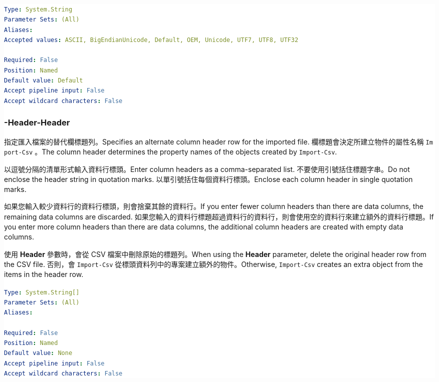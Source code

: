 ```yaml
Type: System.String
Parameter Sets: (All)
Aliases:
Accepted values: ASCII, BigEndianUnicode, Default, OEM, Unicode, UTF7, UTF8, UTF32

Required: False
Position: Named
Default value: Default
Accept pipeline input: False
Accept wildcard characters: False
```

### <span data-ttu-id="01701-190">-Header</span><span class="sxs-lookup"><span data-stu-id="01701-190">-Header</span></span>

<span data-ttu-id="01701-191">指定匯入檔案的替代欄標題列。</span><span class="sxs-lookup"><span data-stu-id="01701-191">Specifies an alternate column header row for the imported file.</span></span> <span data-ttu-id="01701-192">欄標題會決定所建立物件的屬性名稱 `Import-Csv` 。</span><span class="sxs-lookup"><span data-stu-id="01701-192">The column header determines the property names of the objects created by `Import-Csv`.</span></span>

<span data-ttu-id="01701-193">以逗號分隔的清單形式輸入資料行標頭。</span><span class="sxs-lookup"><span data-stu-id="01701-193">Enter column headers as a comma-separated list.</span></span> <span data-ttu-id="01701-194">不要使用引號括住標題字串。</span><span class="sxs-lookup"><span data-stu-id="01701-194">Do not enclose the header string in quotation marks.</span></span> <span data-ttu-id="01701-195">以單引號括住每個資料行標頭。</span><span class="sxs-lookup"><span data-stu-id="01701-195">Enclose each column header in single quotation marks.</span></span>

<span data-ttu-id="01701-196">如果您輸入較少資料行的資料行標頭，則會捨棄其餘的資料行。</span><span class="sxs-lookup"><span data-stu-id="01701-196">If you enter fewer column headers than there are data columns, the remaining data columns are discarded.</span></span> <span data-ttu-id="01701-197">如果您輸入的資料行標題超過資料行的資料行，則會使用空的資料行來建立額外的資料行標題。</span><span class="sxs-lookup"><span data-stu-id="01701-197">If you enter more column headers than there are data columns, the additional column headers are created with empty data columns.</span></span>

<span data-ttu-id="01701-198">使用 **Header** 參數時，會從 CSV 檔案中刪除原始的標題列。</span><span class="sxs-lookup"><span data-stu-id="01701-198">When using the **Header** parameter, delete the original header row from the CSV file.</span></span> <span data-ttu-id="01701-199">否則，會 `Import-Csv` 從標頭資料列中的專案建立額外的物件。</span><span class="sxs-lookup"><span data-stu-id="01701-199">Otherwise, `Import-Csv` creates an extra object from the items in the header row.</span></span>

```yaml
Type: System.String[]
Parameter Sets: (All)
Aliases:

Required: False
Position: Named
Default value: None
Accept pipeline input: False
Accept wildcard characters: False
```
